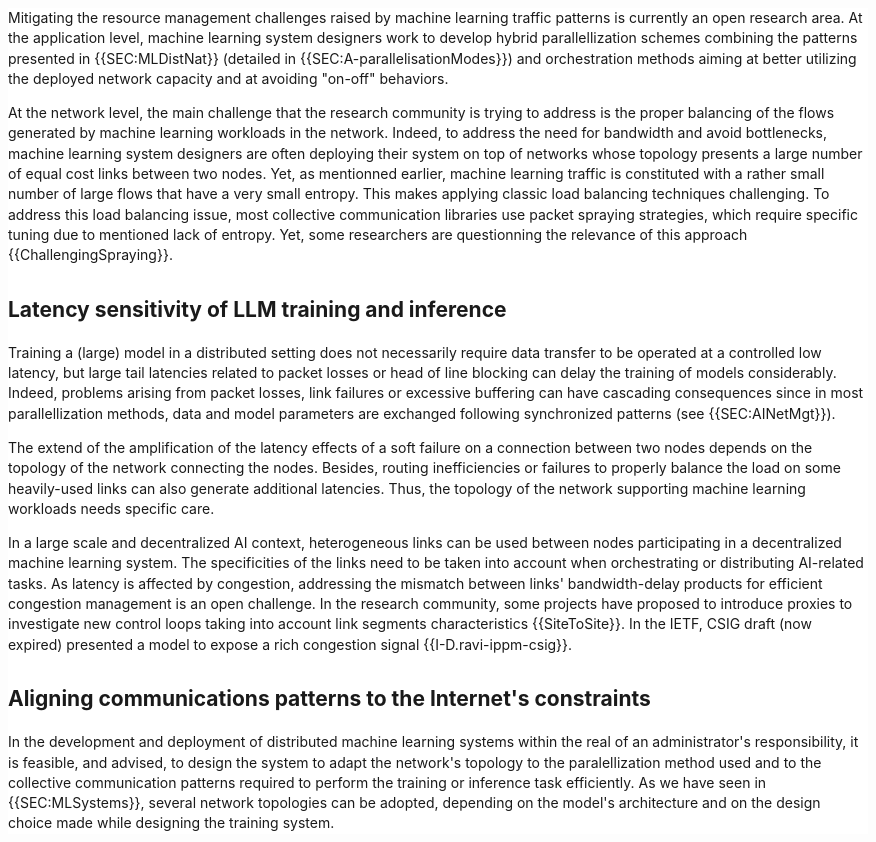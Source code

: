 Mitigating the resource management challenges raised by machine learning traffic patterns is currently an open research area. 
At the application level, machine learning system designers work to develop hybrid parallellization schemes combining the patterns presented in {{SEC:MLDistNat}} (detailed in {{SEC:A-parallelisationModes}}) and orchestration methods aiming at better utilizing the deployed network capacity and at avoiding "on-off" behaviors.

At the network level, the main challenge that the research community is trying to address is the proper balancing of the flows generated by machine learning workloads in the network. 
Indeed, to address the need for bandwidth and avoid bottlenecks, machine learning system designers are often deploying their system on top of networks whose topology presents a large number of equal cost links between two nodes.
Yet, as mentionned earlier, machine learning traffic is constituted with a rather small number of large flows that have a very small entropy. 
This makes applying classic load balancing techniques challenging.
To address this load balancing issue, most collective communication libraries use packet spraying strategies, which require specific tuning due to mentioned lack of entropy. 
Yet, some researchers are questionning the relevance of this approach {{ChallengingSpraying}}. 

## Latency sensitivity of LLM training and inference

Training a (large) model in a distributed setting does not necessarily require data transfer to be operated at a controlled low latency, but large tail latencies related to packet losses or head of line blocking can delay the training of models considerably.
Indeed, problems arising from packet losses, link failures or excessive buffering can have cascading consequences since in most parallellization methods, data and model parameters are exchanged following synchronized patterns (see {{SEC:AINetMgt}}).

The extend of the amplification of the latency effects of a soft failure on a connection between two nodes depends on the topology of the network connecting the nodes. 
Besides, routing inefficiencies or failures to properly balance the load on some heavily-used links can also generate additional latencies. 
Thus, the topology of the network supporting machine learning workloads needs specific care.

In a large scale and decentralized AI context, heterogeneous links can be used between nodes participating in a decentralized machine learning system. 
The specificities of the links need to be taken into account when orchestrating or distributing AI-related tasks. 
As latency is affected by congestion, addressing the mismatch between links' bandwidth-delay products for efficient congestion management is an open challenge.
In the research community, some projects have proposed to introduce proxies to investigate new control loops taking into account link segments characteristics {{SiteToSite}}. 
In the IETF, CSIG draft (now expired) presented a model to expose a rich congestion signal {{I-D.ravi-ippm-csig}}.

## Aligning communications patterns to the Internet's constraints 

In the development and deployment of distributed machine learning systems within the real of an administrator's responsibility, it is feasible, and advised, to design the system to adapt the network's topology to the paralellization method used and to the collective communication patterns required to perform the training or inference task efficiently.
As we have seen in {{SEC:MLSystems}}, several network topologies can be adopted, depending on the model's architecture and on the design choice made while designing the training system. 
